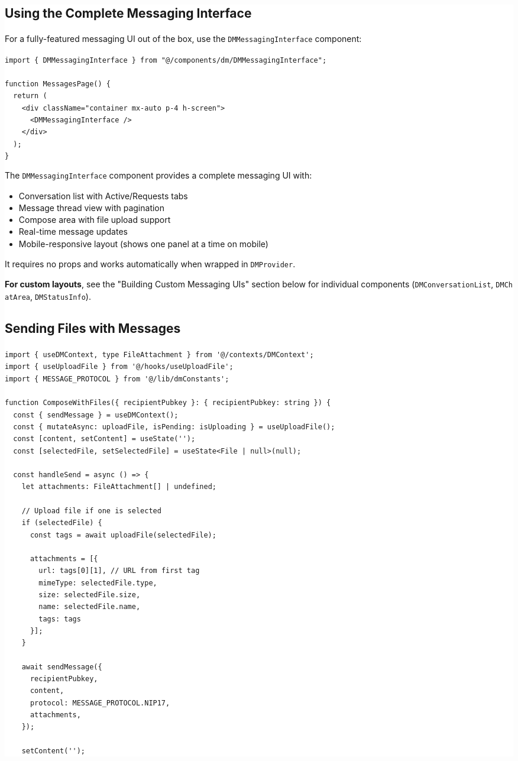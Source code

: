 ## Using the Complete Messaging Interface

For a fully-featured messaging UI out of the box, use the `DMMessagingInterface` component:

```tsx
import { DMMessagingInterface } from "@/components/dm/DMMessagingInterface";

function MessagesPage() {
  return (
    <div className="container mx-auto p-4 h-screen">
      <DMMessagingInterface />
    </div>
  );
}
```

The `DMMessagingInterface` component provides a complete messaging UI with:
- Conversation list with Active/Requests tabs
- Message thread view with pagination
- Compose area with file upload support
- Real-time message updates
- Mobile-responsive layout (shows one panel at a time on mobile)

It requires no props and works automatically when wrapped in `DMProvider`.

**For custom layouts**, see the "Building Custom Messaging UIs" section below for individual components (`DMConversationList`, `DMChatArea`, `DMStatusInfo`).

## Sending Files with Messages

```tsx
import { useDMContext, type FileAttachment } from '@/contexts/DMContext';
import { useUploadFile } from '@/hooks/useUploadFile';
import { MESSAGE_PROTOCOL } from '@/lib/dmConstants';

function ComposeWithFiles({ recipientPubkey }: { recipientPubkey: string }) {
  const { sendMessage } = useDMContext();
  const { mutateAsync: uploadFile, isPending: isUploading } = useUploadFile();
  const [content, setContent] = useState('');
  const [selectedFile, setSelectedFile] = useState<File | null>(null);

  const handleSend = async () => {
    let attachments: FileAttachment[] | undefined;

    // Upload file if one is selected
    if (selectedFile) {
      const tags = await uploadFile(selectedFile);
      
      attachments = [{
        url: tags[0][1], // URL from first tag
        mimeType: selectedFile.type,
        size: selectedFile.size,
        name: selectedFile.name,
        tags: tags
      }];
    }

    await sendMessage({
      recipientPubkey,
      content,
      protocol: MESSAGE_PROTOCOL.NIP17,
      attachments,
    });

    setContent('');
```